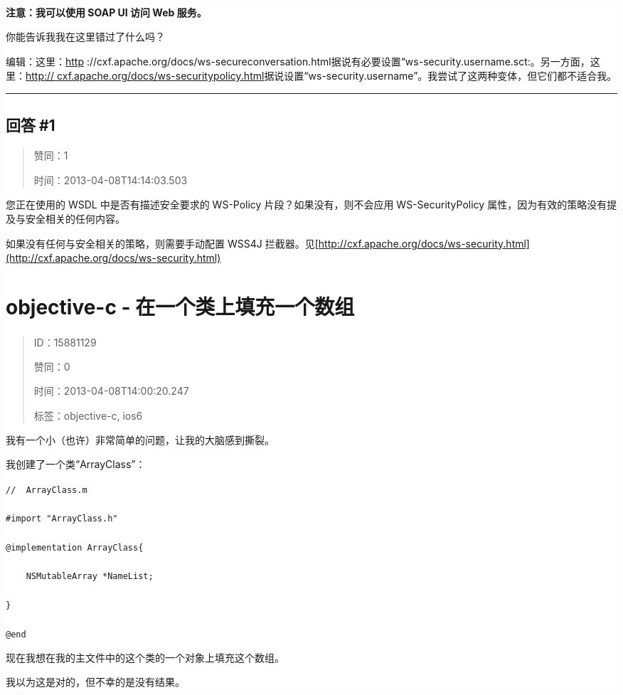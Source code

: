 ```
```

**注意：我可以使用 SOAP UI 访问 Web 服务。**

你能告诉我我在这里错过了什么吗？

编辑：这里：[http](http://cxf.apache.org/docs/ws-secureconversation.html) ://cxf.apache.org/docs/ws-secureconversation.html据说有必要设置“ws-security.username.sct:。另一方面，这里：[http:// cxf.apache.org/docs/ws-securitypolicy.html](http://cxf.apache.org/docs/ws-securitypolicy.html)据说设置“ws-security.username”。我尝试了这两种变体，但它们都不适合我。

* * *

## 回答 #1

> 赞同：1
> 
> 时间：2013-04-08T14:14:03.503

您正在使用的 WSDL 中是否有描述安全要求的 WS-Policy 片段？如果没有，则不会应用 WS-SecurityPolicy 属性，因为有效的策略没有提及与安全相关的任何内容。

如果没有任何与安全相关的策略，则需要手动配置 WSS4J 拦截器。见[http://cxf.apache.org/docs/ws-security.html](http://cxf.apache.org/docs/ws-security.html)

# objective-c - 在一个类上填充一个数组

> ID：15881129
> 
> 赞同：0
> 
> 时间：2013-04-08T14:00:20.247
> 
> 标签：objective-c, ios6

我有一个小（也许）非常简单的问题，让我的大脑感到撕裂。

我创建了一个类“ArrayClass”：

```
//  ArrayClass.m

#import "ArrayClass.h"

@implementation ArrayClass{

    NSMutableArray *NameList;

}

@end 
```

现在我想在我的主文件中的这个类的一个对象上填充这个数组。

我以为这是对的，但不幸的是没有结果。
